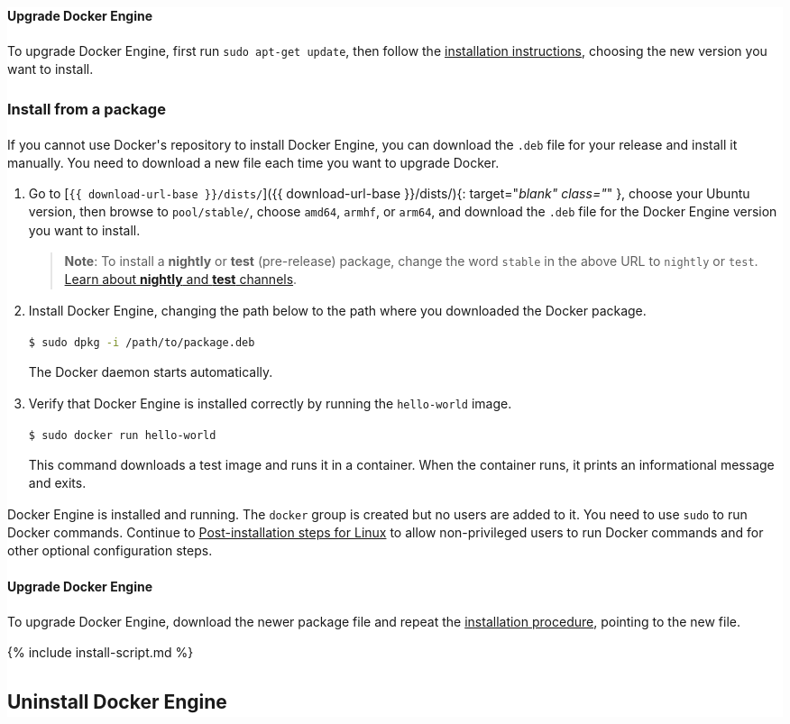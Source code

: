 #### Upgrade Docker Engine

To upgrade Docker Engine, first run `sudo apt-get update`, then follow the
[installation instructions](#install-using-the-repository), choosing the new
version you want to install.

### Install from a package

If you cannot use Docker's repository to install Docker Engine, you can download the
`.deb` file for your release and install it manually. You need to download
a new file each time you want to upgrade Docker.

1.  Go to [`{{ download-url-base }}/dists/`]({{ download-url-base }}/dists/){: target="_blank" class="_" },
    choose your Ubuntu version, then browse to `pool/stable/`, choose `amd64`,
    `armhf`, or `arm64`, and download the `.deb` file for the
    Docker Engine version you want to install.

    > **Note**: To install a **nightly** or **test** (pre-release) package,
    > change the word `stable` in the above URL to `nightly` or `test`.
    > [Learn about **nightly** and **test** channels](index.md).

2.  Install Docker Engine, changing the path below to the path where you downloaded
    the Docker package.

    ```bash
    $ sudo dpkg -i /path/to/package.deb
    ```

    The Docker daemon starts automatically.

3.  Verify that Docker Engine is installed correctly by running the `hello-world`
    image.

    ```bash
    $ sudo docker run hello-world
    ```

    This command downloads a test image and runs it in a container. When the
    container runs, it prints an informational message and exits.

Docker Engine is installed and running. The `docker` group is created but no users
are added to it. You need to use `sudo` to run Docker commands.
Continue to [Post-installation steps for Linux](linux-postinstall.md) to allow
non-privileged users to run Docker commands and for other optional configuration
steps.

#### Upgrade Docker Engine

To upgrade Docker Engine, download the newer package file and repeat the
[installation procedure](#install-from-a-package), pointing to the new file.

{% include install-script.md %}

## Uninstall Docker Engine
